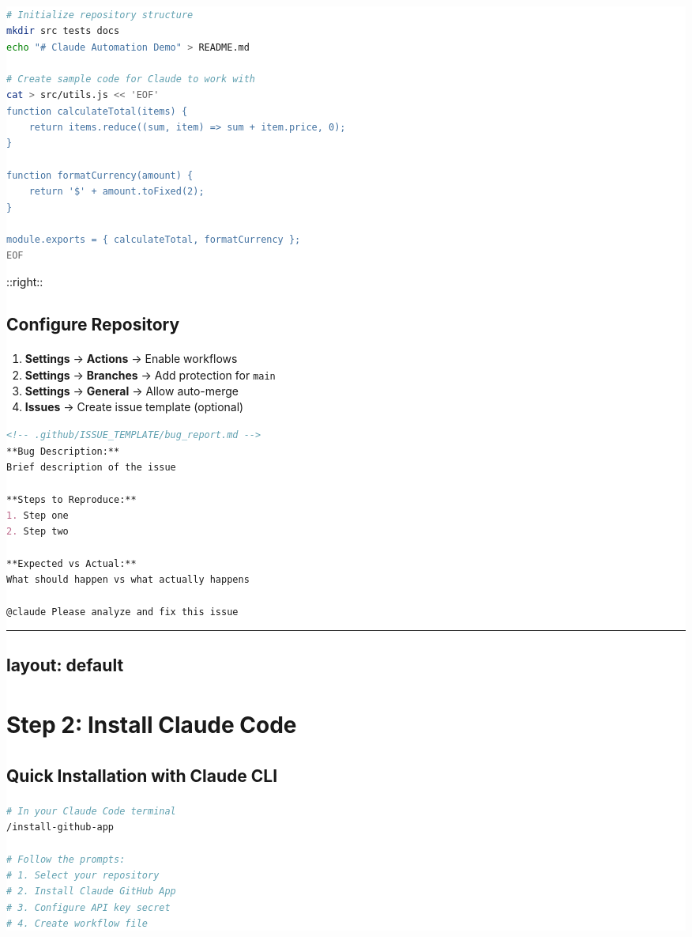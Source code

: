 ```bash
# Initialize repository structure
mkdir src tests docs
echo "# Claude Automation Demo" > README.md

# Create sample code for Claude to work with
cat > src/utils.js << 'EOF'
function calculateTotal(items) {
    return items.reduce((sum, item) => sum + item.price, 0);
}

function formatCurrency(amount) {
    return '$' + amount.toFixed(2);
}

module.exports = { calculateTotal, formatCurrency };
EOF
```

::right::

## Configure Repository
1. **Settings** → **Actions** → Enable workflows
2. **Settings** → **Branches** → Add protection for `main`  
3. **Settings** → **General** → Allow auto-merge
4. **Issues** → Create issue template (optional)

```markdown
<!-- .github/ISSUE_TEMPLATE/bug_report.md -->
**Bug Description:**
Brief description of the issue

**Steps to Reproduce:**
1. Step one
2. Step two

**Expected vs Actual:**
What should happen vs what actually happens

@claude Please analyze and fix this issue
```

---
layout: default
---

# Step 2: Install Claude Code 

## Quick Installation with Claude CLI

```bash
# In your Claude Code terminal
/install-github-app

# Follow the prompts:
# 1. Select your repository
# 2. Install Claude GitHub App
# 3. Configure API key secret
# 4. Create workflow file
```
